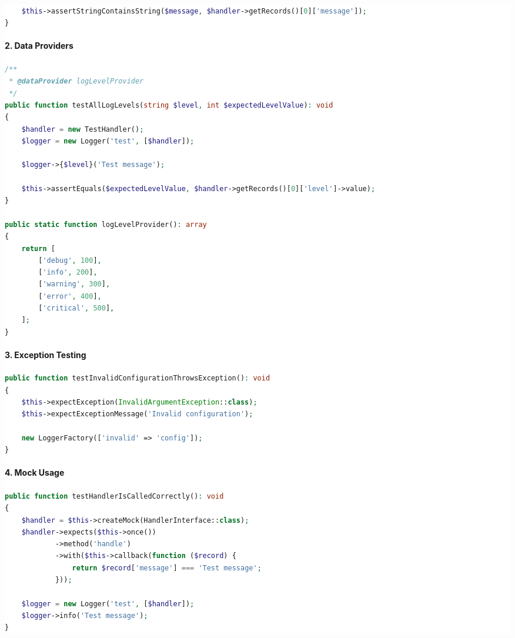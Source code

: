 ```php
    $this->assertStringContainsString($message, $handler->getRecords()[0]['message']);
}
```

#### 2. Data Providers

```php
/**
 * @dataProvider logLevelProvider
 */
public function testAllLogLevels(string $level, int $expectedLevelValue): void
{
    $handler = new TestHandler();
    $logger = new Logger('test', [$handler]);

    $logger->{$level}('Test message');

    $this->assertEquals($expectedLevelValue, $handler->getRecords()[0]['level']->value);
}

public static function logLevelProvider(): array
{
    return [
        ['debug', 100],
        ['info', 200],
        ['warning', 300],
        ['error', 400],
        ['critical', 500],
    ];
}
```

#### 3. Exception Testing

```php
public function testInvalidConfigurationThrowsException(): void
{
    $this->expectException(InvalidArgumentException::class);
    $this->expectExceptionMessage('Invalid configuration');

    new LoggerFactory(['invalid' => 'config']);
}
```

#### 4. Mock Usage

```php
public function testHandlerIsCalledCorrectly(): void
{
    $handler = $this->createMock(HandlerInterface::class);
    $handler->expects($this->once())
            ->method('handle')
            ->with($this->callback(function ($record) {
                return $record['message'] === 'Test message';
            }));

    $logger = new Logger('test', [$handler]);
    $logger->info('Test message');
}
```
